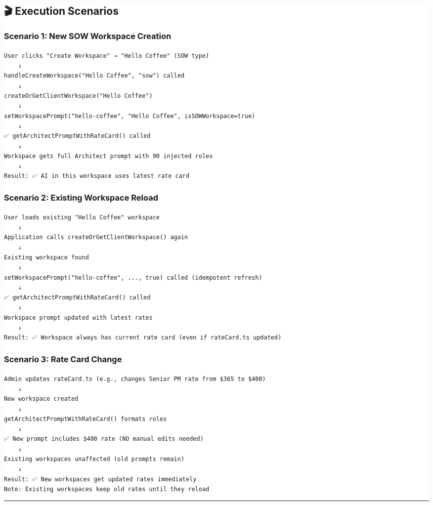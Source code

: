 
## 🎬 Execution Scenarios

### Scenario 1: New SOW Workspace Creation
```
User clicks "Create Workspace" → "Hello Coffee" (SOW type)
    ↓
handleCreateWorkspace("Hello Coffee", "sow") called
    ↓
createOrGetClientWorkspace("Hello Coffee")
    ↓
setWorkspacePrompt("hello-coffee", "Hello Coffee", isSOWWorkspace=true)
    ↓
✅ getArchitectPromptWithRateCard() called
    ↓
Workspace gets full Architect prompt with 90 injected roles
    ↓
Result: ✅ AI in this workspace uses latest rate card
```

### Scenario 2: Existing Workspace Reload
```
User loads existing "Hello Coffee" workspace
    ↓
Application calls createOrGetClientWorkspace() again
    ↓
Existing workspace found
    ↓
setWorkspacePrompt("hello-coffee", ..., true) called (idempotent refresh)
    ↓
✅ getArchitectPromptWithRateCard() called
    ↓
Workspace prompt updated with latest rates
    ↓
Result: ✅ Workspace always has current rate card (even if rateCard.ts updated)
```

### Scenario 3: Rate Card Change
```
Admin updates rateCard.ts (e.g., changes Senior PM rate from $365 to $400)
    ↓
New workspace created
    ↓
getArchitectPromptWithRateCard() formats roles
    ↓
✅ New prompt includes $400 rate (NO manual edits needed)
    ↓
Existing workspaces unaffected (old prompts remain)
    ↓
Result: ✅ New workspaces get updated rates immediately
Note: Existing workspaces keep old rates until they reload
```

---